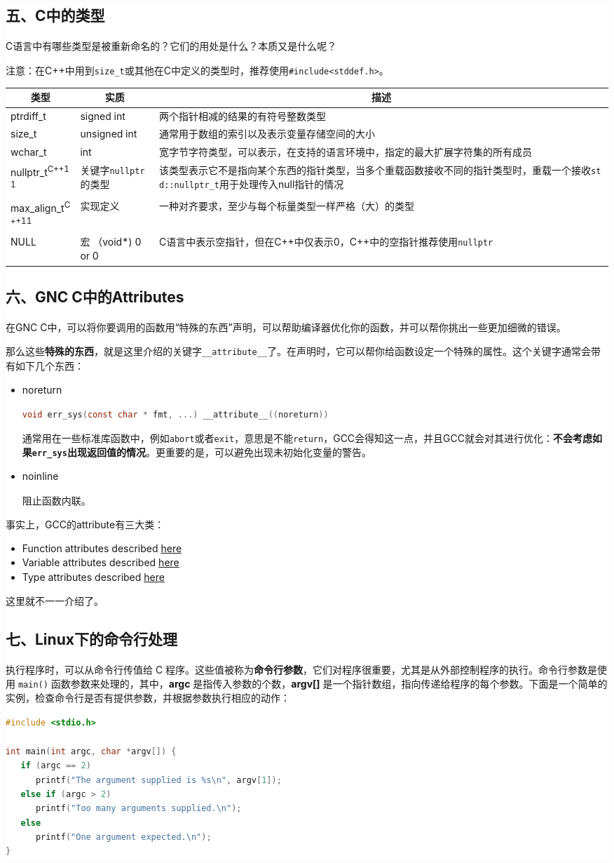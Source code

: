 ## 五、C中的类型

C语言中有哪些类型是被重新命名的？它们的用处是什么？本质又是什么呢？

注意：在C++中用到`size_t`或其他在C中定义的类型时，推荐使用`#include<stddef.h>`。

| 类型                        | 实质                  | 描述                                                         |
| --------------------------- | --------------------- | ------------------------------------------------------------ |
| ptrdiff_t                   | signed int            | 两个指针相减的结果的有符号整数类型                           |
| size_t                      | unsigned int          | 通常用于数组的索引以及表示变量存储空间的大小                 |
| wchar_t                     | int                   | 宽字节字符类型，可以表示，在支持的语言环境中，指定的最大扩展字符集的所有成员 |
| nullptr_t<sup>C++11</sup>   | 关键字`nullptr`的类型 | 该类型表示它不是指向某个东西的指针类型，当多个重载函数接收不同的指针类型时，重载一个接收`std::nullptr_t`用于处理传入null指针的情况 |
| max_align_t<sup>C++11</sup> | 实现定义              | 一种对齐要求，至少与每个标量类型一样严格（大）的类型         |
| NULL                        | 宏 （void*) 0 or 0    | C语言中表示空指针，但在C++中仅表示0，C++中的空指针推荐使用`nullptr` |

## 六、GNC C中的Attributes

在GNC C中，可以将你要调用的函数用“特殊的东西”声明，可以帮助编译器优化你的函数，并可以帮你挑出一些更加细微的错误。

那么这些**特殊的东西**，就是这里介绍的关键字`__attribute__`了。在声明时，它可以帮你给函数设定一个特殊的属性。这个关键字通常会带有如下几个东西：

- noreturn

  ```c
  void err_sys(const char * fmt, ...) __attribute__((noreturn))
  ```

  通常用在一些标准库函数中，例如`abort`或者`exit`，意思是不能`return`，GCC会得知这一点，并且GCC就会对其进行优化：**不会考虑如果`err_sys`出现返回值的情况**。更重要的是，可以避免出现未初始化变量的警告。

- noinline

  阻止函数内联。

事实上，GCC的attribute有三大类：

* Function attributes described [here](http://gcc.gnu.org/onlinedocs/gcc/Function-Attributes.html)
* Variable attributes described [here](http://gcc.gnu.org/onlinedocs/gcc/Variable-Attributes.html)
* Type attributes described [here](http://gcc.gnu.org/onlinedocs/gcc/Type-Attributes.html)

这里就不一一介绍了。

## 七、Linux下的命令行处理

执行程序时，可以从命令行传值给 C 程序。这些值被称为**命令行参数**，它们对程序很重要，尤其是从外部控制程序的执行。命令行参数是使用 `main()` 函数参数来处理的，其中，**argc** 是指传入参数的个数，**argv[]** 是一个指针数组，指向传递给程序的每个参数。下面是一个简单的实例，检查命令行是否有提供参数，并根据参数执行相应的动作：

```C
#include <stdio.h>

int main(int argc, char *argv[]) {
   if (argc == 2)
      printf("The argument supplied is %s\n", argv[1]);
   else if (argc > 2)
      printf("Too many arguments supplied.\n");
   else
      printf("One argument expected.\n");
}
```
